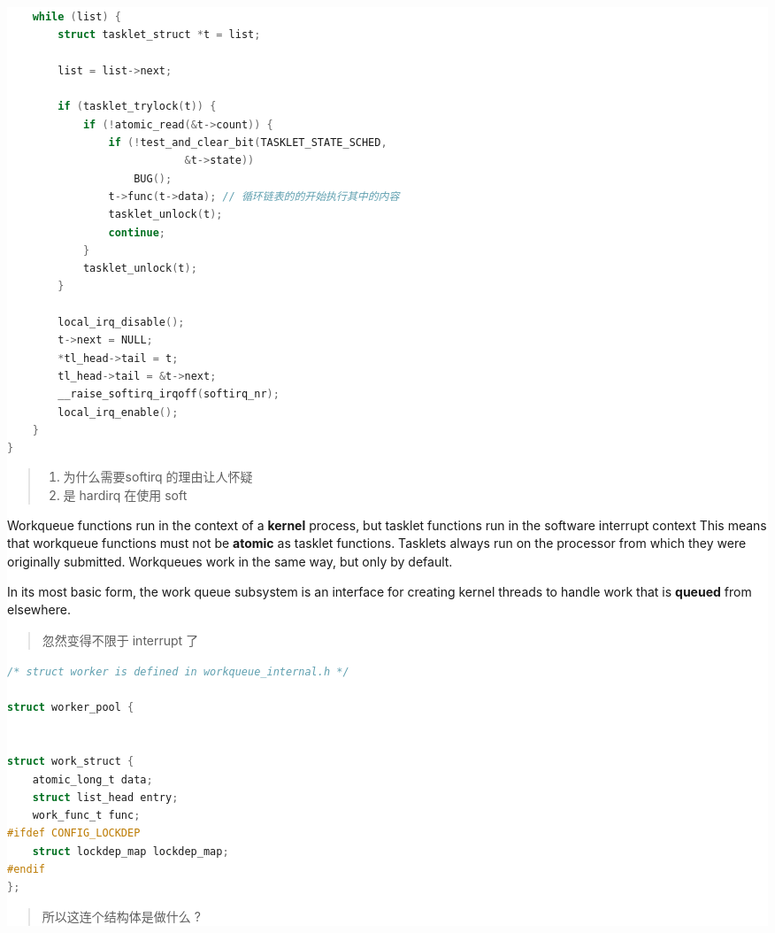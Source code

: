 ```c
	while (list) {
		struct tasklet_struct *t = list;

		list = list->next;

		if (tasklet_trylock(t)) {
			if (!atomic_read(&t->count)) {
				if (!test_and_clear_bit(TASKLET_STATE_SCHED,
							&t->state))
					BUG();
				t->func(t->data); // 循环链表的的开始执行其中的内容
				tasklet_unlock(t);
				continue;
			}
			tasklet_unlock(t);
		}

		local_irq_disable();
		t->next = NULL;
		*tl_head->tail = t;
		tl_head->tail = &t->next;
		__raise_softirq_irqoff(softirq_nr);
		local_irq_enable();
	}
}
```

> 1. 为什么需要softirq 的理由让人怀疑
> 2. 是 hardirq 在使用 soft


Workqueue functions run in the context of a **kernel** process, but tasklet functions run in the software interrupt context
This means that workqueue functions must not be **atomic** as tasklet functions. 
Tasklets always run on the processor from which they were originally submitted. Workqueues work in the same way, but only by default.

In its most basic form, the work queue subsystem is an interface for creating kernel threads to handle work that is **queued** from elsewhere.
> 忽然变得不限于 interrupt 了


```c
/* struct worker is defined in workqueue_internal.h */

struct worker_pool {


struct work_struct {
	atomic_long_t data;
	struct list_head entry;
	work_func_t func;
#ifdef CONFIG_LOCKDEP
	struct lockdep_map lockdep_map;
#endif
};
```
> 所以这连个结构体是做什么 ?
